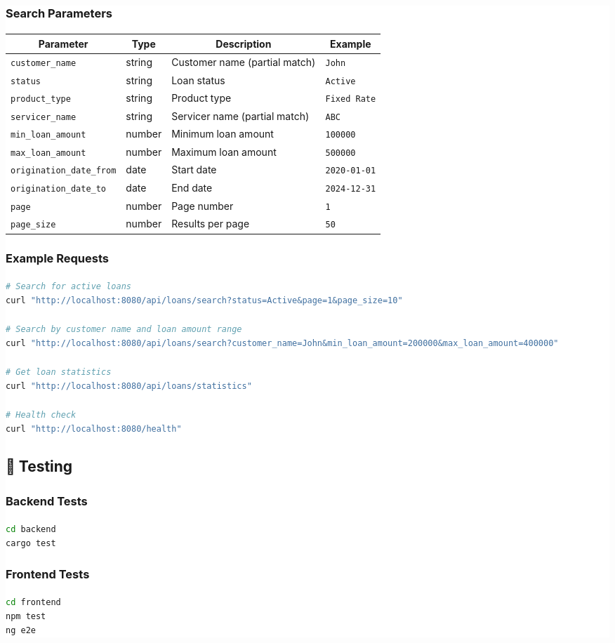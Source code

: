 ### Search Parameters

| Parameter | Type | Description | Example |
|-----------|------|-------------|---------|
| `customer_name` | string | Customer name (partial match) | `John` |
| `status` | string | Loan status | `Active` |
| `product_type` | string | Product type | `Fixed Rate` |
| `servicer_name` | string | Servicer name (partial match) | `ABC` |
| `min_loan_amount` | number | Minimum loan amount | `100000` |
| `max_loan_amount` | number | Maximum loan amount | `500000` |
| `origination_date_from` | date | Start date | `2020-01-01` |
| `origination_date_to` | date | End date | `2024-12-31` |
| `page` | number | Page number | `1` |
| `page_size` | number | Results per page | `50` |

### Example Requests

```bash
# Search for active loans
curl "http://localhost:8080/api/loans/search?status=Active&page=1&page_size=10"

# Search by customer name and loan amount range
curl "http://localhost:8080/api/loans/search?customer_name=John&min_loan_amount=200000&max_loan_amount=400000"

# Get loan statistics
curl "http://localhost:8080/api/loans/statistics"

# Health check
curl "http://localhost:8080/health"
```

## 🧪 Testing

### Backend Tests
```bash
cd backend
cargo test
```

### Frontend Tests
```bash
cd frontend
npm test
ng e2e
```
